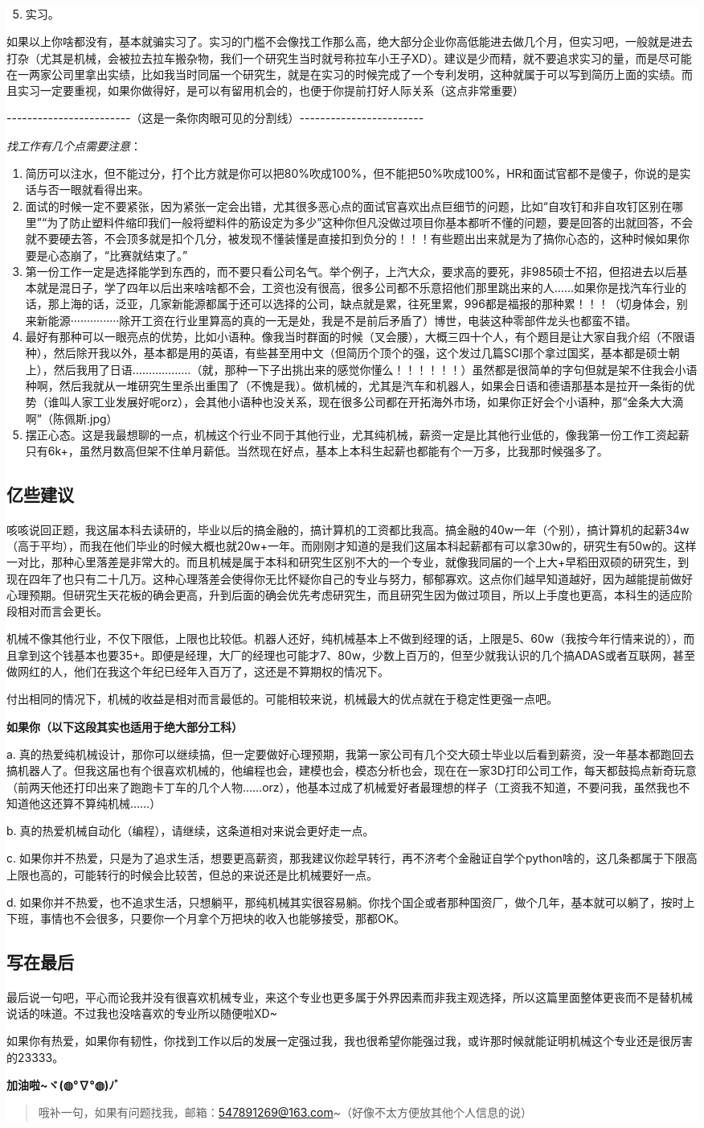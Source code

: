 5. 实习。

如果以上你啥都没有，基本就骗实习了。实习的门槛不会像找工作那么高，绝大部分企业你高低能进去做几个月，但实习吧，一般就是进去打杂（尤其是机械，会被拉去拉车搬杂物，我们一个研究生当时就号称拉车小王子XD）。建议是少而精，就不要追求实习的量，而是尽可能在一两家公司里拿出实绩，比如我当时同届一个研究生，就是在实习的时候完成了一个专利发明，这种就属于可以写到简历上面的实绩。而且实习一定要重视，如果你做得好，是可以有留用机会的，也便于你提前打好人际关系（这点非常重要）

------------------------（这是一条你肉眼可见的分割线）------------------------

_找工作有几个点需要注意_：
1. 简历可以注水，但不能过分，打个比方就是你可以把80%吹成100%，但不能把50%吹成100%，HR和面试官都不是傻子，你说的是实话与否一眼就看得出来。
2. 面试的时候一定不要紧张，因为紧张一定会出错，尤其很多恶心点的面试官喜欢出点巨细节的问题，比如“自攻钉和非自攻钉区别在哪里”“为了防止塑料件缩印我们一般将塑料件的筋设定为多少”这种你但凡没做过项目你基本都听不懂的问题，要是回答的出就回答，不会就不要硬去答，不会顶多就是扣个几分，被发现不懂装懂是直接扣到负分的！！！有些题出出来就是为了搞你心态的，这种时候如果你要是心态崩了，“比赛就结束了。”
3. 第一份工作一定是选择能学到东西的，而不要只看公司名气。举个例子，上汽大众，要求高的要死，非985硕士不招，但招进去以后基本就是混日子，学了四年以后出来啥啥都不会，工资也没有很高，很多公司都不乐意招他们那里跳出来的人……如果你是找汽车行业的话，那上海的话，泛亚，几家新能源都属于还可以选择的公司，缺点就是累，往死里累，996都是福报的那种累！！！（切身体会，别来新能源···············除开工资在行业里算高的真的一无是处，我是不是前后矛盾了）博世，电装这种零部件龙头也都蛮不错。
4. 最好有那种可以一眼亮点的优势，比如小语种。像我当时群面的时候（叉会腰），大概三四十个人，有个题目是让大家自我介绍（不限语种），然后除开我以外，基本都是用的英语，有些甚至用中文（但简历个顶个的强，这个发过几篇SCI那个拿过国奖，基本都是硕士朝上），然后我用了日语………………（就，那种一下子出挑出来的感觉你懂么！！！！！！）虽然都是很简单的字句但就是架不住我会小语种啊，然后我就从一堆研究生里杀出重围了（不愧是我）。做机械的，尤其是汽车和机器人，如果会日语和德语那基本是拉开一条街的优势（谁叫人家工业发展好呢orz），会其他小语种也没关系，现在很多公司都在开拓海外市场，如果你正好会个小语种，那“金条大大滴啊”（陈佩斯.jpg）
5. 摆正心态。这是我最想聊的一点，机械这个行业不同于其他行业，尤其纯机械，薪资一定是比其他行业低的，像我第一份工作工资起薪只有6k+，虽然月数高但架不住单月薪低。当然现在好点，基本上本科生起薪也都能有个一万多，比我那时候强多了。
   

## 亿些建议
咳咳说回正题，我这届本科去读研的，毕业以后的搞金融的，搞计算机的工资都比我高。搞金融的40w一年（个别），搞计算机的起薪34w（高于平均），而我在他们毕业的时候大概也就20w+一年。而刚刚才知道的是我们这届本科起薪都有可以拿30w的，研究生有50w的。这样一对比，那种心里落差是非常大的。而且机械是属于本科和研究生区别不大的一个专业，就像我同届的一个上大+早稻田双硕的研究生，到现在四年了也只有二十几万。这种心理落差会使得你无比怀疑你自己的专业与努力，郁郁寡欢。这点你们越早知道越好，因为越能提前做好心理预期。但研究生天花板的确会更高，升到后面的确会优先考虑研究生，而且研究生因为做过项目，所以上手度也更高，本科生的适应阶段相对而言会更长。

机械不像其他行业，不仅下限低，上限也比较低。机器人还好，纯机械基本上不做到经理的话，上限是5、60w（我按今年行情来说的），而且拿到这个钱基本也要35+。即便是经理，大厂的经理也可能才7、80w，少数上百万的，但至少就我认识的几个搞ADAS或者互联网，甚至做网红的人，他们在我这个年纪已经年入百万了，这还是不算期权的情况下。

付出相同的情况下，机械的收益是相对而言最低的。可能相较来说，机械最大的优点就在于稳定性更强一点吧。

**如果你（以下这段其实也适用于绝大部分工科）**

a. 真的热爱纯机械设计，那你可以继续搞，但一定要做好心理预期，我第一家公司有几个交大硕士毕业以后看到薪资，没一年基本都跑回去搞机器人了。但我这届也有个很喜欢机械的，他编程也会，建模也会，模态分析也会，现在在一家3D打印公司工作，每天都鼓捣点新奇玩意（前两天他还打印出来了跑跑卡丁车的几个人物……orz），他基本过成了机械爱好者最理想的样子（工资我不知道，不要问我，虽然我也不知道他这还算不算纯机械……）

b. 真的热爱机械自动化（编程），请继续，这条道相对来说会更好走一点。

c. 如果你并不热爱，只是为了追求生活，想要更高薪资，那我建议你趁早转行，再不济考个金融证自学个python啥的，这几条都属于下限高上限也高的，可能转行的时候会比较苦，但总的来说还是比机械要好一点。

d. 如果你并不热爱，也不追求生活，只想躺平，那纯机械其实很容易躺。你找个国企或者那种国资厂，做个几年，基本就可以躺了，按时上下班，事情也不会很多，只要你一个月拿个万把块的收入也能够接受，那都OK。


## 写在最后
最后说一句吧，平心而论我并没有很喜欢机械专业，来这个专业也更多属于外界因素而非我主观选择，所以这篇里面整体更丧而不是替机械说话的味道。不过我也没啥喜欢的专业所以随便啦XD~

如果你有热爱，如果你有韧性，你找到工作以后的发展一定强过我，我也很希望你能强过我，或许那时候就能证明机械这个专业还是很厉害的23333。

**加油啦~ヾ(◍°∇°◍)ﾉﾞ**

> 哦补一句，如果有问题找我，邮箱：547891269@163.com~（好像不太方便放其他个人信息的说）
	

	
	
